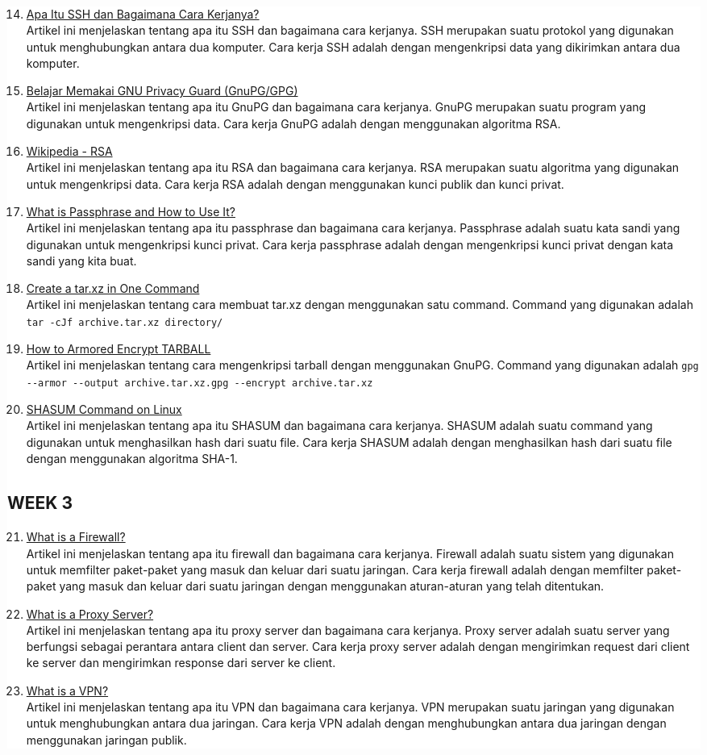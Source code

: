 14. [Apa Itu SSH dan Bagaimana Cara Kerjanya?](https://www.niagahoster.co.id/blog/apa-itu-ssh/)<br>
Artikel ini menjelaskan tentang apa itu SSH dan bagaimana cara kerjanya. SSH merupakan
suatu protokol yang digunakan untuk menghubungkan antara dua komputer. Cara kerja SSH 
adalah dengan mengenkripsi data yang dikirimkan antara dua komputer.

15. [Belajar Memakai GNU Privacy Guard (GnuPG/GPG)](https://medium.com/kode-dan-kodean/belajar-memakai-gnu-privacy-guard-gnupg-gpg-3944e19dba91)<br>
Artikel ini menjelaskan tentang apa itu GnuPG dan bagaimana cara kerjanya. GnuPG merupakan
suatu program yang digunakan untuk mengenkripsi data. Cara kerja GnuPG adalah dengan
menggunakan algoritma RSA.

16. [Wikipedia - RSA](https://id.wikipedia.org/wiki/RSA)<br>
Artikel ini menjelaskan tentang apa itu RSA dan bagaimana cara kerjanya. RSA merupakan
suatu algoritma yang digunakan untuk mengenkripsi data. Cara kerja RSA adalah dengan
menggunakan kunci publik dan kunci privat.

17. [What is Passphrase and How to Use It?](https://www.ssh.com/academy/ssh/passphrase)<br>
Artikel ini menjelaskan tentang apa itu passphrase dan bagaimana cara kerjanya. Passphrase
adalah suatu kata sandi yang digunakan untuk mengenkripsi kunci privat. Cara kerja passphrase
adalah dengan mengenkripsi kunci privat dengan kata sandi yang kita buat.

18. [Create a tar.xz in One Command](https://stackoverflow.com/questions/18855850/create-a-tar-xz-in-one-command)<br>
Artikel ini menjelaskan tentang cara membuat tar.xz dengan menggunakan satu command.
Command yang digunakan adalah `tar -cJf archive.tar.xz directory/`

19. [How to Armored Encrypt TARBALL](https://osp4diss.vlsm.org/W02-09.html)<br>
Artikel ini menjelaskan tentang cara mengenkripsi tarball dengan menggunakan GnuPG.
Command yang digunakan adalah `gpg --armor --output archive.tar.xz.gpg --encrypt archive.tar.xz`

20. [SHASUM Command on Linux](https://linuxhint.com/shasum-linux/)<br>
Artikel ini menjelaskan tentang apa itu SHASUM dan bagaimana cara kerjanya. SHASUM
adalah suatu command yang digunakan untuk menghasilkan hash dari suatu file. Cara kerja
SHASUM adalah dengan menghasilkan hash dari suatu file dengan menggunakan algoritma SHA-1.

## WEEK 3

21. [What is a Firewall?](https://www.cloudflare.com/learning/ddos/glossary/what-is-a-firewall/)<br>
Artikel ini menjelaskan tentang apa itu firewall dan bagaimana cara kerjanya. Firewall
adalah suatu sistem yang digunakan untuk memfilter paket-paket yang masuk dan keluar dari
suatu jaringan. Cara kerja firewall adalah dengan memfilter paket-paket yang masuk dan
keluar dari suatu jaringan dengan menggunakan aturan-aturan yang telah ditentukan.

22. [What is a Proxy Server?](https://www.cloudflare.com/learning/ddos/glossary/what-is-a-proxy-server/)<br>
Artikel ini menjelaskan tentang apa itu proxy server dan bagaimana cara kerjanya. Proxy
server adalah suatu server yang berfungsi sebagai perantara antara client dan server.
Cara kerja proxy server adalah dengan mengirimkan request dari client ke server dan
mengirimkan response dari server ke client.

23. [What is a VPN?](https://www.cloudflare.com/learning/ddos/glossary/what-is-a-vpn/)<br>
Artikel ini menjelaskan tentang apa itu VPN dan bagaimana cara kerjanya. VPN merupakan
suatu jaringan yang digunakan untuk menghubungkan antara dua jaringan. Cara kerja VPN
adalah dengan menghubungkan antara dua jaringan dengan menggunakan jaringan publik.
